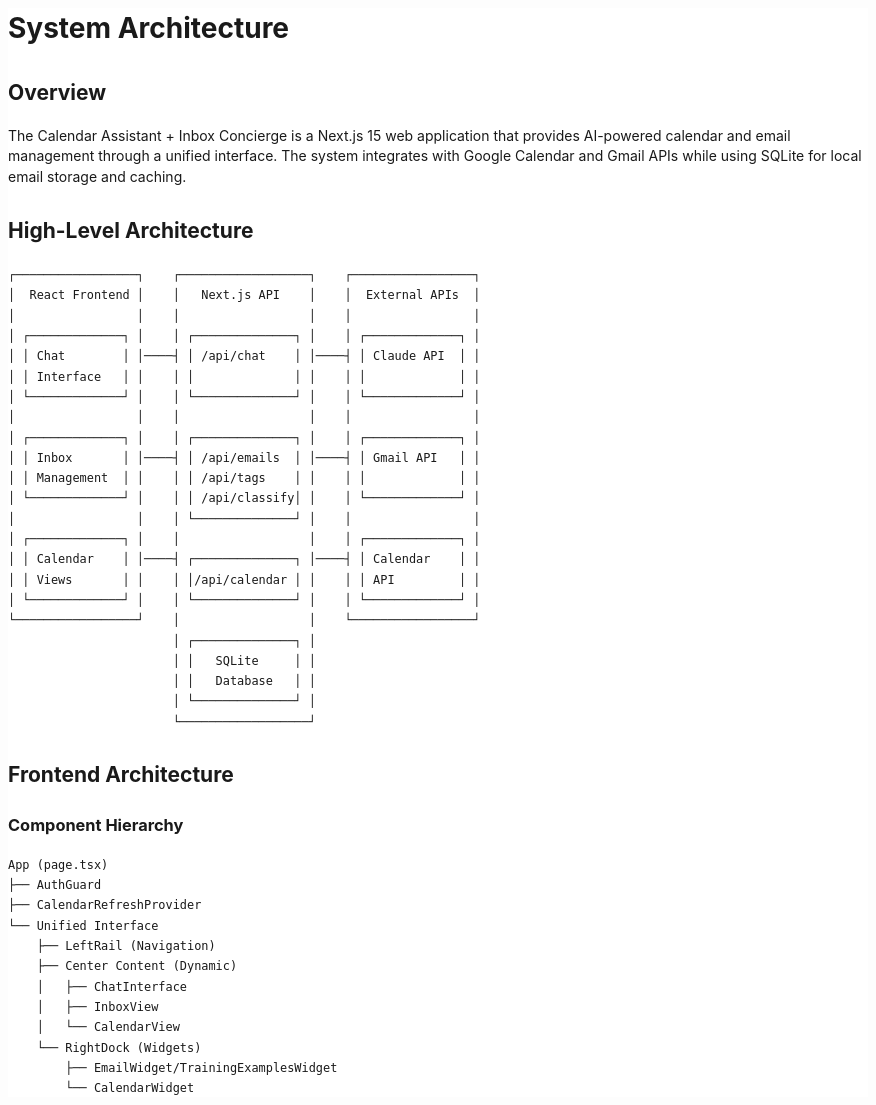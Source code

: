 # System Architecture

## Overview

The Calendar Assistant + Inbox Concierge is a Next.js 15 web application that provides AI-powered calendar and email management through a unified interface. The system integrates with Google Calendar and Gmail APIs while using SQLite for local email storage and caching.

## High-Level Architecture

```
┌─────────────────┐    ┌──────────────────┐    ┌─────────────────┐
│  React Frontend │    │   Next.js API    │    │  External APIs  │
│                 │    │                  │    │                 │
│ ┌─────────────┐ │    │ ┌──────────────┐ │    │ ┌─────────────┐ │
│ │ Chat        │ │────┤ │ /api/chat    │ │────┤ │ Claude API  │ │
│ │ Interface   │ │    │ │              │ │    │ │             │ │
│ └─────────────┘ │    │ └──────────────┘ │    │ └─────────────┘ │
│                 │    │                  │    │                 │
│ ┌─────────────┐ │    │ ┌──────────────┐ │    │ ┌─────────────┐ │
│ │ Inbox       │ │────┤ │ /api/emails  │ │────┤ │ Gmail API   │ │
│ │ Management  │ │    │ │ /api/tags    │ │    │ │             │ │
│ └─────────────┘ │    │ │ /api/classify│ │    │ └─────────────┘ │
│                 │    │ └──────────────┘ │    │                 │
│ ┌─────────────┐ │    │                  │    │ ┌─────────────┐ │
│ │ Calendar    │ │────┤ ┌──────────────┐ │────┤ │ Calendar    │ │
│ │ Views       │ │    │ │/api/calendar │ │    │ │ API         │ │
│ └─────────────┘ │    │ └──────────────┘ │    │ └─────────────┘ │
└─────────────────┘    │                  │    └─────────────────┘
                       │ ┌──────────────┐ │    
                       │ │   SQLite     │ │    
                       │ │   Database   │ │    
                       │ └──────────────┘ │    
                       └──────────────────┘    
```

## Frontend Architecture

### Component Hierarchy

```
App (page.tsx)
├── AuthGuard
├── CalendarRefreshProvider
└── Unified Interface
    ├── LeftRail (Navigation)
    ├── Center Content (Dynamic)
    │   ├── ChatInterface
    │   ├── InboxView 
    │   └── CalendarView
    └── RightDock (Widgets)
        ├── EmailWidget/TrainingExamplesWidget
        └── CalendarWidget
```
